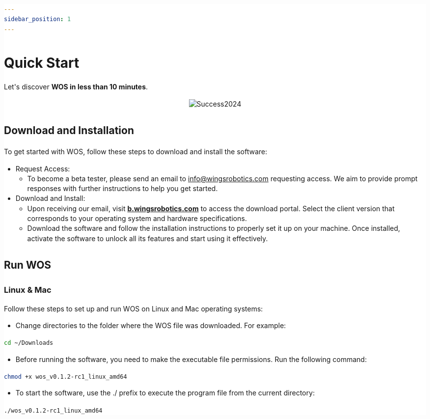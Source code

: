```yaml
---
sidebar_position: 1
---
```


# Quick Start

Let's discover **WOS in less than 10 minutes**.

<div align="center">
  <img src={require("/img/success2024.gif").default} alt="Success2024" width="100%"/>
</div>

## Download and Installation

To get started with WOS, follow these steps to download and install the software:

- Request Access:
  - To become a beta tester, please send an email to info@wingsrobotics.com requesting access. We aim to provide prompt responses with further instructions to help you get started.
- Download and Install:
  - Upon receiving our email, visit **[b.wingsrobotics.com](https://b.wingsrobotics.com)** to access the download portal. Select the client version that corresponds to your operating system and hardware specifications.
  - Download the software and follow the installation instructions to properly set it up on your machine. Once installed, activate the software to unlock all its features and start using it effectively.

## Run WOS

### Linux & Mac

Follow these steps to set up and run WOS on Linux and Mac operating systems:

- Change directories to the folder where the WOS file was downloaded. For example:

```bash
cd ~/Downloads
```

- Before running the software, you need to make the executable file permissions. Run the following command:

```bash
chmod +x wos_v0.1.2-rc1_linux_amd64
```

- To start the software, use the ./ prefix to execute the program file from the current directory:

```bash
./wos_v0.1.2-rc1_linux_amd64
```
